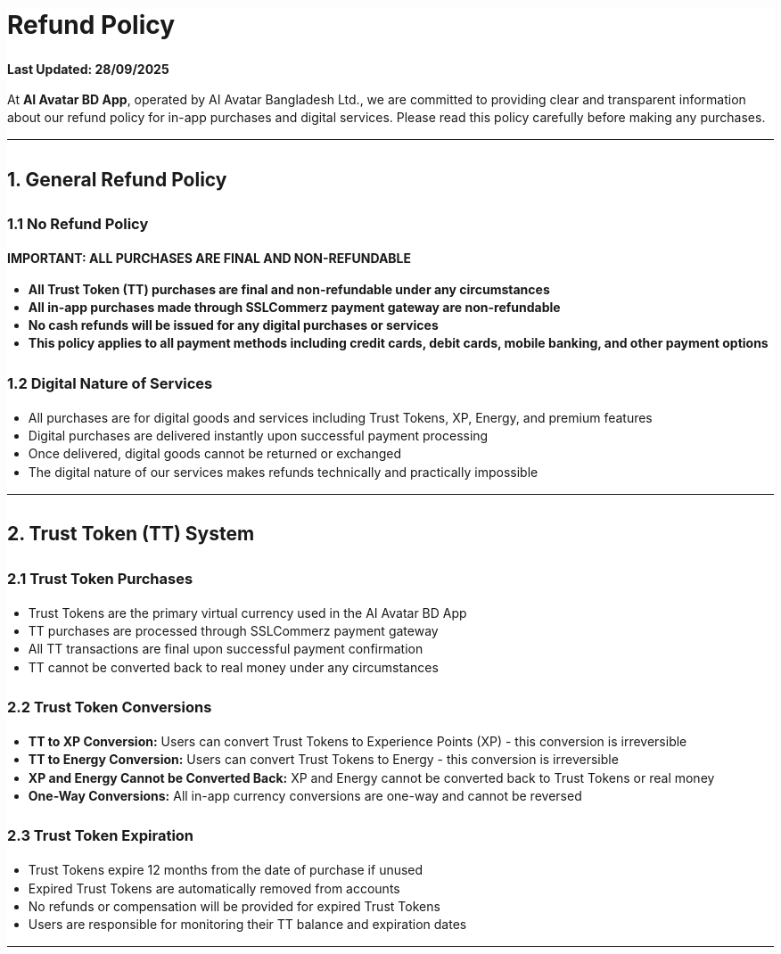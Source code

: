 # **Refund Policy**

**Last Updated: 28/09/2025**

At **AI Avatar BD App**, operated by AI Avatar Bangladesh Ltd., we are committed to providing clear and transparent information about our refund policy for in-app purchases and digital services. Please read this policy carefully before making any purchases.

---

## **1. General Refund Policy**

### **1.1 No Refund Policy**
**IMPORTANT: ALL PURCHASES ARE FINAL AND NON-REFUNDABLE**

- **All Trust Token (TT) purchases are final and non-refundable under any circumstances**
- **All in-app purchases made through SSLCommerz payment gateway are non-refundable**
- **No cash refunds will be issued for any digital purchases or services**
- **This policy applies to all payment methods including credit cards, debit cards, mobile banking, and other payment options**

### **1.2 Digital Nature of Services**
- All purchases are for digital goods and services including Trust Tokens, XP, Energy, and premium features
- Digital purchases are delivered instantly upon successful payment processing
- Once delivered, digital goods cannot be returned or exchanged
- The digital nature of our services makes refunds technically and practically impossible

---

## **2. Trust Token (TT) System**

### **2.1 Trust Token Purchases**
- Trust Tokens are the primary virtual currency used in the AI Avatar BD App
- TT purchases are processed through SSLCommerz payment gateway
- All TT transactions are final upon successful payment confirmation
- TT cannot be converted back to real money under any circumstances

### **2.2 Trust Token Conversions**
- **TT to XP Conversion:** Users can convert Trust Tokens to Experience Points (XP) - this conversion is irreversible
- **TT to Energy Conversion:** Users can convert Trust Tokens to Energy - this conversion is irreversible
- **XP and Energy Cannot be Converted Back:** XP and Energy cannot be converted back to Trust Tokens or real money
- **One-Way Conversions:** All in-app currency conversions are one-way and cannot be reversed

### **2.3 Trust Token Expiration**
- Trust Tokens expire 12 months from the date of purchase if unused
- Expired Trust Tokens are automatically removed from accounts
- No refunds or compensation will be provided for expired Trust Tokens
- Users are responsible for monitoring their TT balance and expiration dates

---